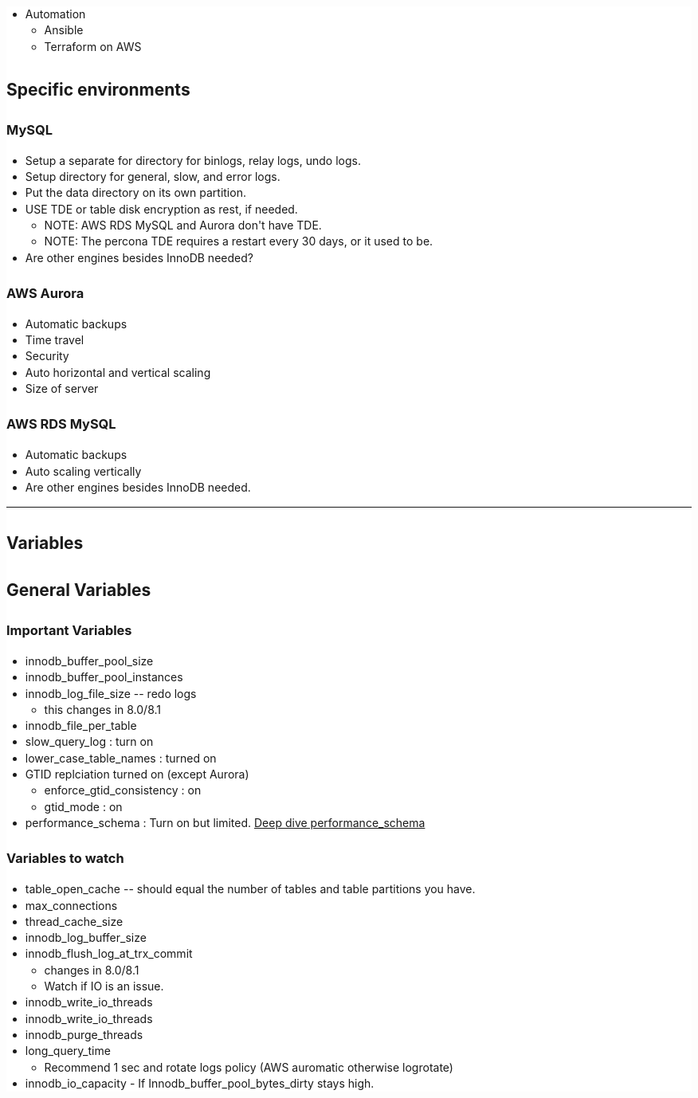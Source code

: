 * Automation
     * Ansible
     * Terraform on AWS
## Specific environments

### MySQL
* Setup a separate for directory for binlogs, relay logs, undo logs.
* Setup directory for general, slow, and error logs.
* Put the data directory on its own partition.
* USE TDE or table disk encryption as rest, if needed.
   * NOTE: AWS RDS MySQL and Aurora don't have TDE.
   * NOTE: The percona TDE requires a restart every 30 days, or it used to be.     
* Are other engines besides InnoDB needed?

### AWS Aurora
* Automatic backups
* Time travel
* Security
* Auto horizontal and vertical scaling
* Size of server

### AWS RDS MySQL
* Automatic backups
* Auto scaling vertically
* Are other engines besides InnoDB needed.

* * *
<a name=variables></a>Variables
-----


## General Variables

### Important Variables
* innodb_buffer_pool_size
* innodb_buffer_pool_instances
* innodb_log_file_size -- redo logs
    * this changes in 8.0/8.1
* innodb_file_per_table
* slow_query_log : turn on
* lower_case_table_names : turned on
* GTID replciation turned on (except Aurora)
   * enforce_gtid_consistency : on
   * gtid_mode : on
* performance_schema : Turn on but limited. [Deep dive performance_schema](https://www.percona.com/blog/deep-dive-into-mysqls-performance-schema/)

### Variables to watch
* table_open_cache -- should equal the number of tables and table partitions you have.
* max_connections
* thread_cache_size
* innodb_log_buffer_size
* innodb_flush_log_at_trx_commit
    * changes in 8.0/8.1
    * Watch if IO is an issue. 
* innodb_write_io_threads
* innodb_write_io_threads
* innodb_purge_threads
* long_query_time
    * Recommend 1 sec and rotate logs policy (AWS auromatic otherwise logrotate)
* innodb_io_capacity - If Innodb_buffer_pool_bytes_dirty stays high.